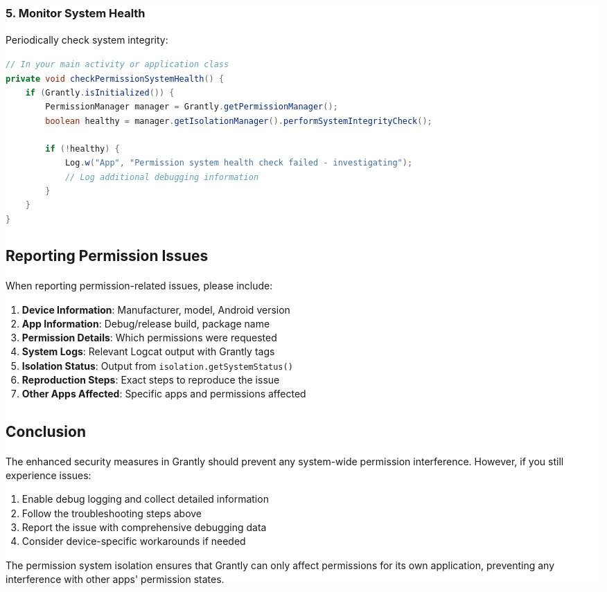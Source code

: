 ### 5. Monitor System Health

Periodically check system integrity:

```java
// In your main activity or application class
private void checkPermissionSystemHealth() {
    if (Grantly.isInitialized()) {
        PermissionManager manager = Grantly.getPermissionManager();
        boolean healthy = manager.getIsolationManager().performSystemIntegrityCheck();
        
        if (!healthy) {
            Log.w("App", "Permission system health check failed - investigating");
            // Log additional debugging information
        }
    }
}
```

## Reporting Permission Issues

When reporting permission-related issues, please include:

1. **Device Information**: Manufacturer, model, Android version
2. **App Information**: Debug/release build, package name
3. **Permission Details**: Which permissions were requested
4. **System Logs**: Relevant Logcat output with Grantly tags
5. **Isolation Status**: Output from `isolation.getSystemStatus()`
6. **Reproduction Steps**: Exact steps to reproduce the issue
7. **Other Apps Affected**: Specific apps and permissions affected

## Conclusion

The enhanced security measures in Grantly should prevent any system-wide permission interference. However, if you still experience issues:

1. Enable debug logging and collect detailed information
2. Follow the troubleshooting steps above
3. Report the issue with comprehensive debugging data
4. Consider device-specific workarounds if needed

The permission system isolation ensures that Grantly can only affect permissions for its own application, preventing any interference with other apps' permission states.